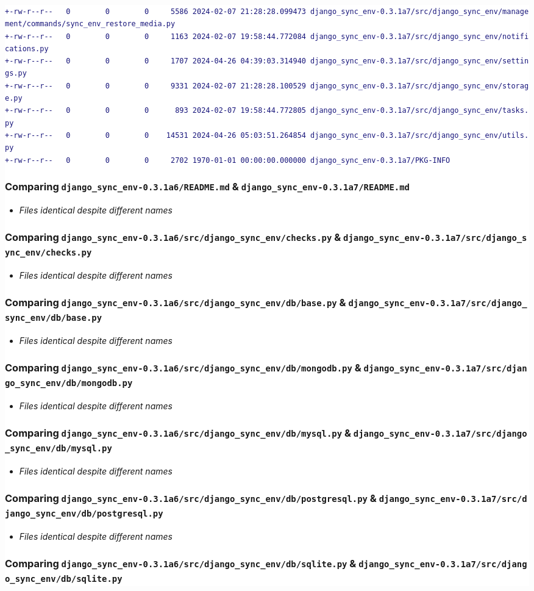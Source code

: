 ```diff
+-rw-r--r--   0        0        0     5586 2024-02-07 21:28:28.099473 django_sync_env-0.3.1a7/src/django_sync_env/management/commands/sync_env_restore_media.py
+-rw-r--r--   0        0        0     1163 2024-02-07 19:58:44.772084 django_sync_env-0.3.1a7/src/django_sync_env/notifications.py
+-rw-r--r--   0        0        0     1707 2024-04-26 04:39:03.314940 django_sync_env-0.3.1a7/src/django_sync_env/settings.py
+-rw-r--r--   0        0        0     9331 2024-02-07 21:28:28.100529 django_sync_env-0.3.1a7/src/django_sync_env/storage.py
+-rw-r--r--   0        0        0      893 2024-02-07 19:58:44.772805 django_sync_env-0.3.1a7/src/django_sync_env/tasks.py
+-rw-r--r--   0        0        0    14531 2024-04-26 05:03:51.264854 django_sync_env-0.3.1a7/src/django_sync_env/utils.py
+-rw-r--r--   0        0        0     2702 1970-01-01 00:00:00.000000 django_sync_env-0.3.1a7/PKG-INFO
```

### Comparing `django_sync_env-0.3.1a6/README.md` & `django_sync_env-0.3.1a7/README.md`

 * *Files identical despite different names*

### Comparing `django_sync_env-0.3.1a6/src/django_sync_env/checks.py` & `django_sync_env-0.3.1a7/src/django_sync_env/checks.py`

 * *Files identical despite different names*

### Comparing `django_sync_env-0.3.1a6/src/django_sync_env/db/base.py` & `django_sync_env-0.3.1a7/src/django_sync_env/db/base.py`

 * *Files identical despite different names*

### Comparing `django_sync_env-0.3.1a6/src/django_sync_env/db/mongodb.py` & `django_sync_env-0.3.1a7/src/django_sync_env/db/mongodb.py`

 * *Files identical despite different names*

### Comparing `django_sync_env-0.3.1a6/src/django_sync_env/db/mysql.py` & `django_sync_env-0.3.1a7/src/django_sync_env/db/mysql.py`

 * *Files identical despite different names*

### Comparing `django_sync_env-0.3.1a6/src/django_sync_env/db/postgresql.py` & `django_sync_env-0.3.1a7/src/django_sync_env/db/postgresql.py`

 * *Files identical despite different names*

### Comparing `django_sync_env-0.3.1a6/src/django_sync_env/db/sqlite.py` & `django_sync_env-0.3.1a7/src/django_sync_env/db/sqlite.py`
